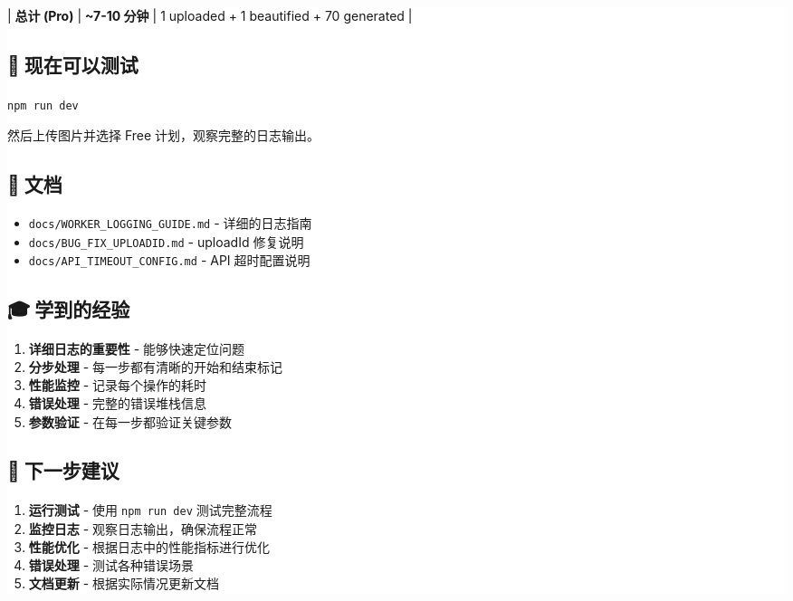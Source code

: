 | **总计 (Pro)** | **~7-10 分钟** | 1 uploaded + 1 beautified + 70 generated |

## 🚀 现在可以测试

```bash
npm run dev
```

然后上传图片并选择 Free 计划，观察完整的日志输出。

## 📝 文档

- `docs/WORKER_LOGGING_GUIDE.md` - 详细的日志指南
- `docs/BUG_FIX_UPLOADID.md` - uploadId 修复说明
- `docs/API_TIMEOUT_CONFIG.md` - API 超时配置说明

## 🎓 学到的经验

1. **详细日志的重要性** - 能够快速定位问题
2. **分步处理** - 每一步都有清晰的开始和结束标记
3. **性能监控** - 记录每个操作的耗时
4. **错误处理** - 完整的错误堆栈信息
5. **参数验证** - 在每一步都验证关键参数

## 🔄 下一步建议

1. **运行测试** - 使用 `npm run dev` 测试完整流程
2. **监控日志** - 观察日志输出，确保流程正常
3. **性能优化** - 根据日志中的性能指标进行优化
4. **错误处理** - 测试各种错误场景
5. **文档更新** - 根据实际情况更新文档
